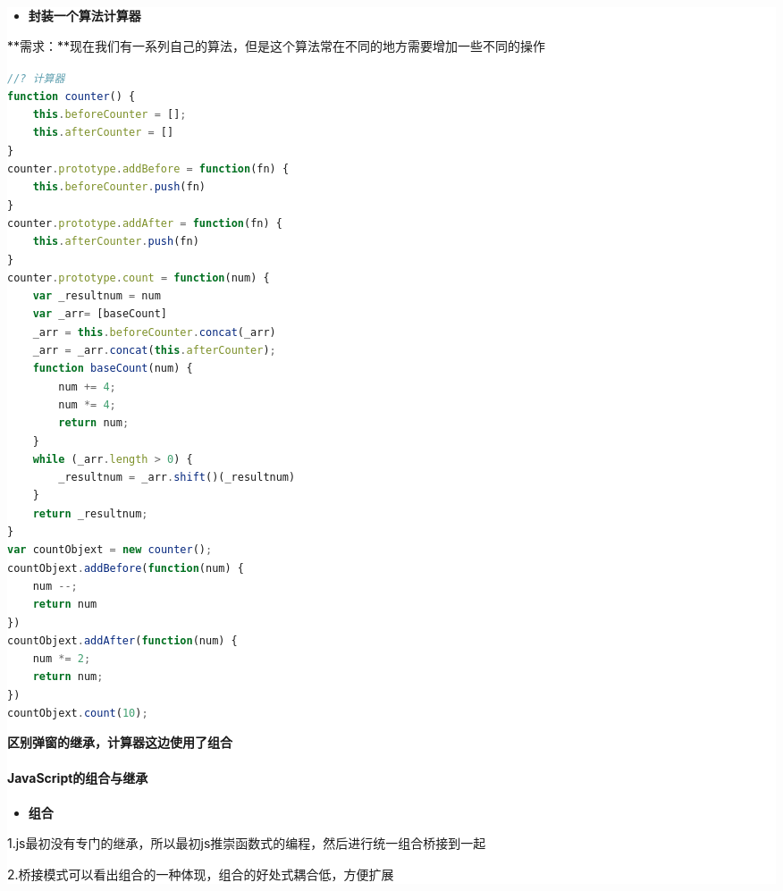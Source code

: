 ```js
```

+ **封装一个算法计算器**

**需求：**现在我们有一系列自己的算法，但是这个算法常在不同的地方需要增加一些不同的操作

```js
//? 计算器
function counter() {
    this.beforeCounter = [];
    this.afterCounter = []
}
counter.prototype.addBefore = function(fn) {
    this.beforeCounter.push(fn)
}
counter.prototype.addAfter = function(fn) {
    this.afterCounter.push(fn)
}
counter.prototype.count = function(num) {
    var _resultnum = num
    var _arr= [baseCount]
    _arr = this.beforeCounter.concat(_arr)
    _arr = _arr.concat(this.afterCounter);
    function baseCount(num) {
        num += 4;
        num *= 4;
        return num;
    }
    while (_arr.length > 0) {
        _resultnum = _arr.shift()(_resultnum)
    }
    return _resultnum;
}
var countObjext = new counter();
countObjext.addBefore(function(num) {
    num --;
    return num
})
countObjext.addAfter(function(num) {
    num *= 2;
    return num;
})
countObjext.count(10);
```

**区别弹窗的继承，计算器这边使用了组合**

#### JavaScript的组合与继承

+ **组合**

1.js最初没有专门的继承，所以最初js推崇函数式的编程，然后进行统一组合桥接到一起

2.桥接模式可以看出组合的一种体现，组合的好处式耦合低，方便扩展
